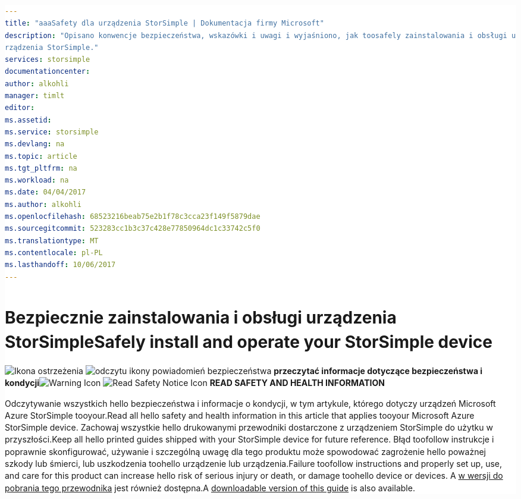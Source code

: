 ```yaml
---
title: "aaaSafety dla urządzenia StorSimple | Dokumentacja firmy Microsoft"
description: "Opisano konwencje bezpieczeństwa, wskazówki i uwagi i wyjaśniono, jak toosafely zainstalowania i obsługi urządzenia StorSimple."
services: storsimple
documentationcenter: 
author: alkohli
manager: timlt
editor: 
ms.assetid: 
ms.service: storsimple
ms.devlang: na
ms.topic: article
ms.tgt_pltfrm: na
ms.workload: na
ms.date: 04/04/2017
ms.author: alkohli
ms.openlocfilehash: 68523216beab75e2b1f78c3cca23f149f5879dae
ms.sourcegitcommit: 523283cc1b3c37c428e77850964dc1c33742c5f0
ms.translationtype: MT
ms.contentlocale: pl-PL
ms.lasthandoff: 10/06/2017
---
```

# <a name="safely-install-and-operate-your-storsimple-device"></a><span data-ttu-id="4656b-103">Bezpiecznie zainstalowania i obsługi urządzenia StorSimple</span><span class="sxs-lookup"><span data-stu-id="4656b-103">Safely install and operate your StorSimple device</span></span>
<span data-ttu-id="4656b-104">![Ikona ostrzeżenia](./media/storsimple-safety/IC740879.png)
![odczytu ikony powiadomień bezpieczeństwa](./media/storsimple-safety/IC740885.png) **przeczytać informacje dotyczące bezpieczeństwa i kondycji**</span><span class="sxs-lookup"><span data-stu-id="4656b-104">![Warning Icon](./media/storsimple-safety/IC740879.png)
![Read Safety Notice Icon](./media/storsimple-safety/IC740885.png) **READ SAFETY AND HEALTH INFORMATION**</span></span>

<span data-ttu-id="4656b-105">Odczytywanie wszystkich hello bezpieczeństwa i informacje o kondycji, w tym artykule, którego dotyczy urządzeń Microsoft Azure StorSimple tooyour.</span><span class="sxs-lookup"><span data-stu-id="4656b-105">Read all hello safety and health information in this article that applies tooyour Microsoft Azure StorSimple device.</span></span> <span data-ttu-id="4656b-106">Zachowaj wszystkie hello drukowanymi przewodniki dostarczone z urządzeniem StorSimple do użytku w przyszłości.</span><span class="sxs-lookup"><span data-stu-id="4656b-106">Keep all hello printed guides shipped with your StorSimple device for future reference.</span></span> <span data-ttu-id="4656b-107">Błąd toofollow instrukcje i poprawnie skonfigurować, używanie i szczególną uwagę dla tego produktu może spowodować zagrożenie hello poważnej szkody lub śmierci, lub uszkodzenia toohello urządzenie lub urządzenia.</span><span class="sxs-lookup"><span data-stu-id="4656b-107">Failure toofollow instructions and properly set up, use, and care for this product can increase hello risk of serious injury or death, or damage toohello device or devices.</span></span> <span data-ttu-id="4656b-108">A [w wersji do pobrania tego przewodnika](http://www.microsoft.com/download/details.aspx?id=44233) jest również dostępna.</span><span class="sxs-lookup"><span data-stu-id="4656b-108">A [downloadable version of this guide](http://www.microsoft.com/download/details.aspx?id=44233) is also available.</span></span>
